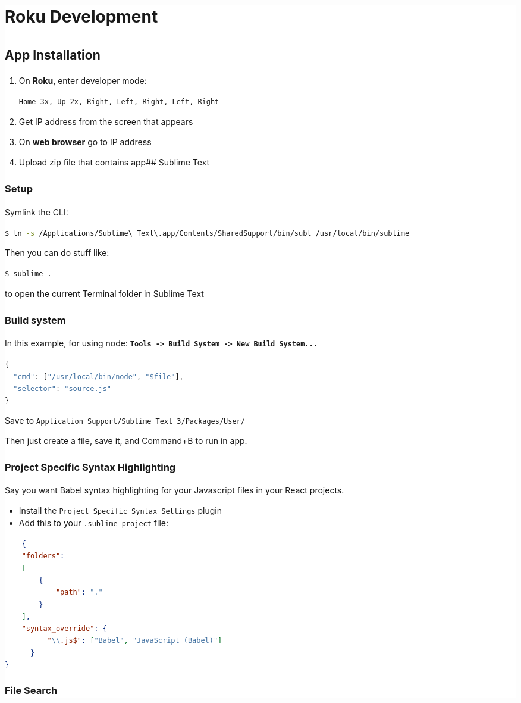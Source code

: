 
# Roku Development

## App Installation

1. On **Roku**, enter developer mode:

	`Home 3x, Up 2x, Right, Left, Right, Left, Right`

2. Get IP address from the screen that appears

3. On **web browser** go to IP address

4. Upload zip file that contains app## Sublime Text

### Setup

Symlink the CLI:

```bash
$ ln -s /Applications/Sublime\ Text\.app/Contents/SharedSupport/bin/subl /usr/local/bin/sublime
```


Then you can do stuff like:

```bash
$ sublime .
```

to open the current Terminal folder in Sublime Text

### Build system

In this example, for using node:
**`Tools -> Build System -> New Build System...`**

```javascript
{
  "cmd": ["/usr/local/bin/node", "$file"],
  "selector": "source.js"
}
```
Save to `Application Support/Sublime Text 3/Packages/User/`

Then just create a file, save it, and Command+B to run in app.

### Project Specific Syntax Highlighting

Say you want Babel syntax highlighting for your Javascript files in your React projects.

* Install the `Project Specific Syntax Settings` plugin
* Add this to your `.sublime-project` file:

```json
	{
	"folders":
	[
		{
			"path": "."
		}
	],
	"syntax_override": {
          "\\.js$": ["Babel", "JavaScript (Babel)"]
      }
}
```
### File Search
